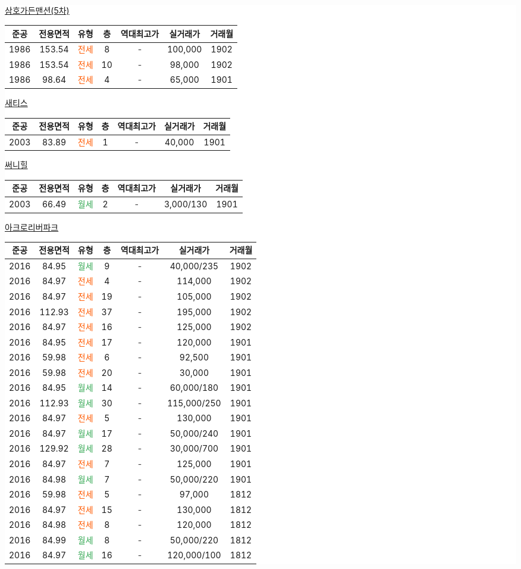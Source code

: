 [삼호가든맨션(5차)](https://search.naver.com/search.naver?query=%EC%84%9C%EC%9A%B8%ED%8A%B9%EB%B3%84%EC%8B%9C+%EC%84%9C%EC%B4%88%EA%B5%AC+%EB%B0%98%ED%8F%AC%EB%8F%99+%EC%82%BC%ED%98%B8%EA%B0%80%EB%93%A0%EB%A7%A8%EC%85%98%285%EC%B0%A8%29)

|준공|전용면적|유형|층|역대최고가|실거래가|거래월|
|:---:|:---:|:---:|:---:|:---:|:---:|:---:|
|1986|153.54|<span style="color:#ff5a00">전세</span>|8|<span style="color:#444444">-</span>|100,000|1902|
|1986|153.54|<span style="color:#ff5a00">전세</span>|10|<span style="color:#444444">-</span>|98,000|1902|
|1986|98.64|<span style="color:#ff5a00">전세</span>|4|<span style="color:#444444">-</span>|65,000|1901|

[새티스](https://search.naver.com/search.naver?query=%EC%84%9C%EC%9A%B8%ED%8A%B9%EB%B3%84%EC%8B%9C+%EC%84%9C%EC%B4%88%EA%B5%AC+%EB%B0%98%ED%8F%AC%EB%8F%99+%EC%83%88%ED%8B%B0%EC%8A%A4)

|준공|전용면적|유형|층|역대최고가|실거래가|거래월|
|:---:|:---:|:---:|:---:|:---:|:---:|:---:|
|2003|83.89|<span style="color:#ff5a00">전세</span>|1|<span style="color:#444444">-</span>|40,000|1901|

[써니힐](https://search.naver.com/search.naver?query=%EC%84%9C%EC%9A%B8%ED%8A%B9%EB%B3%84%EC%8B%9C+%EC%84%9C%EC%B4%88%EA%B5%AC+%EB%B0%98%ED%8F%AC%EB%8F%99+%EC%8D%A8%EB%8B%88%ED%9E%90)

|준공|전용면적|유형|층|역대최고가|실거래가|거래월|
|:---:|:---:|:---:|:---:|:---:|:---:|:---:|
|2003|66.49|<span style="color:#34a853">월세</span>|2|<span style="color:#444444">-</span>|3,000/130|1901|

[아크로리버파크](https://search.naver.com/search.naver?query=%EC%84%9C%EC%9A%B8%ED%8A%B9%EB%B3%84%EC%8B%9C+%EC%84%9C%EC%B4%88%EA%B5%AC+%EB%B0%98%ED%8F%AC%EB%8F%99+%EC%95%84%ED%81%AC%EB%A1%9C%EB%A6%AC%EB%B2%84%ED%8C%8C%ED%81%AC)

|준공|전용면적|유형|층|역대최고가|실거래가|거래월|
|:---:|:---:|:---:|:---:|:---:|:---:|:---:|
|2016|84.95|<span style="color:#34a853">월세</span>|9|<span style="color:#444444">-</span>|40,000/235|1902|
|2016|84.97|<span style="color:#ff5a00">전세</span>|4|<span style="color:#444444">-</span>|114,000|1902|
|2016|84.97|<span style="color:#ff5a00">전세</span>|19|<span style="color:#444444">-</span>|105,000|1902|
|2016|112.93|<span style="color:#ff5a00">전세</span>|37|<span style="color:#444444">-</span>|195,000|1902|
|2016|84.97|<span style="color:#ff5a00">전세</span>|16|<span style="color:#444444">-</span>|125,000|1902|
|2016|84.95|<span style="color:#ff5a00">전세</span>|17|<span style="color:#444444">-</span>|120,000|1901|
|2016|59.98|<span style="color:#ff5a00">전세</span>|6|<span style="color:#444444">-</span>|92,500|1901|
|2016|59.98|<span style="color:#ff5a00">전세</span>|20|<span style="color:#444444">-</span>|30,000|1901|
|2016|84.95|<span style="color:#34a853">월세</span>|14|<span style="color:#444444">-</span>|60,000/180|1901|
|2016|112.93|<span style="color:#34a853">월세</span>|30|<span style="color:#444444">-</span>|115,000/250|1901|
|2016|84.97|<span style="color:#ff5a00">전세</span>|5|<span style="color:#444444">-</span>|130,000|1901|
|2016|84.97|<span style="color:#34a853">월세</span>|17|<span style="color:#444444">-</span>|50,000/240|1901|
|2016|129.92|<span style="color:#34a853">월세</span>|28|<span style="color:#444444">-</span>|30,000/700|1901|
|2016|84.97|<span style="color:#ff5a00">전세</span>|7|<span style="color:#444444">-</span>|125,000|1901|
|2016|84.98|<span style="color:#34a853">월세</span>|7|<span style="color:#444444">-</span>|50,000/220|1901|
|2016|59.98|<span style="color:#ff5a00">전세</span>|5|<span style="color:#444444">-</span>|97,000|1812|
|2016|84.97|<span style="color:#ff5a00">전세</span>|15|<span style="color:#444444">-</span>|130,000|1812|
|2016|84.98|<span style="color:#ff5a00">전세</span>|8|<span style="color:#444444">-</span>|120,000|1812|
|2016|84.99|<span style="color:#34a853">월세</span>|8|<span style="color:#444444">-</span>|50,000/220|1812|
|2016|84.97|<span style="color:#34a853">월세</span>|16|<span style="color:#444444">-</span>|120,000/100|1812|